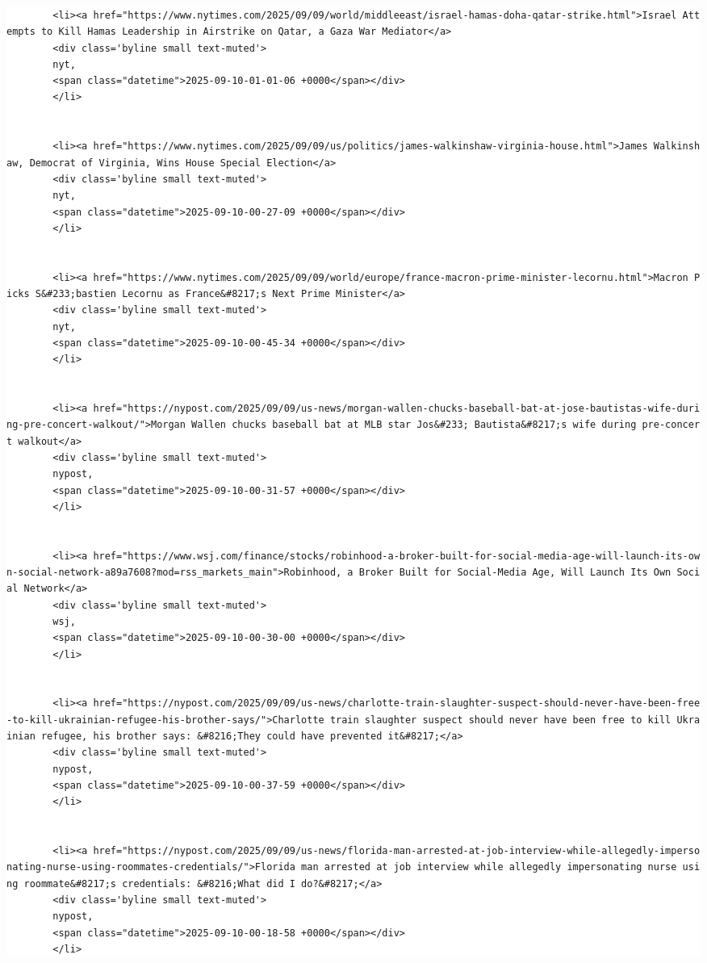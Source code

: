             <li><a href="https://www.nytimes.com/2025/09/09/world/middleeast/israel-hamas-doha-qatar-strike.html">Israel Attempts to Kill Hamas Leadership in Airstrike on Qatar, a Gaza War Mediator</a>
            <div class='byline small text-muted'>
            nyt, 
            <span class="datetime">2025-09-10-01-01-06 +0000</span></div>
            </li>
        

            <li><a href="https://www.nytimes.com/2025/09/09/us/politics/james-walkinshaw-virginia-house.html">James Walkinshaw, Democrat of Virginia, Wins House Special Election</a>
            <div class='byline small text-muted'>
            nyt, 
            <span class="datetime">2025-09-10-00-27-09 +0000</span></div>
            </li>
        

            <li><a href="https://www.nytimes.com/2025/09/09/world/europe/france-macron-prime-minister-lecornu.html">Macron Picks S&#233;bastien Lecornu as France&#8217;s Next Prime Minister</a>
            <div class='byline small text-muted'>
            nyt, 
            <span class="datetime">2025-09-10-00-45-34 +0000</span></div>
            </li>
        

            <li><a href="https://nypost.com/2025/09/09/us-news/morgan-wallen-chucks-baseball-bat-at-jose-bautistas-wife-during-pre-concert-walkout/">Morgan Wallen chucks baseball bat at MLB star Jos&#233; Bautista&#8217;s wife during pre-concert walkout</a>
            <div class='byline small text-muted'>
            nypost, 
            <span class="datetime">2025-09-10-00-31-57 +0000</span></div>
            </li>
        

            <li><a href="https://www.wsj.com/finance/stocks/robinhood-a-broker-built-for-social-media-age-will-launch-its-own-social-network-a89a7608?mod=rss_markets_main">Robinhood, a Broker Built for Social-Media Age, Will Launch Its Own Social Network</a>
            <div class='byline small text-muted'>
            wsj, 
            <span class="datetime">2025-09-10-00-30-00 +0000</span></div>
            </li>
        

            <li><a href="https://nypost.com/2025/09/09/us-news/charlotte-train-slaughter-suspect-should-never-have-been-free-to-kill-ukrainian-refugee-his-brother-says/">Charlotte train slaughter suspect should never have been free to kill Ukrainian refugee, his brother says: &#8216;They could have prevented it&#8217;</a>
            <div class='byline small text-muted'>
            nypost, 
            <span class="datetime">2025-09-10-00-37-59 +0000</span></div>
            </li>
        

            <li><a href="https://nypost.com/2025/09/09/us-news/florida-man-arrested-at-job-interview-while-allegedly-impersonating-nurse-using-roommates-credentials/">Florida man arrested at job interview while allegedly impersonating nurse using roommate&#8217;s credentials: &#8216;What did I do?&#8217;</a>
            <div class='byline small text-muted'>
            nypost, 
            <span class="datetime">2025-09-10-00-18-58 +0000</span></div>
            </li>
        